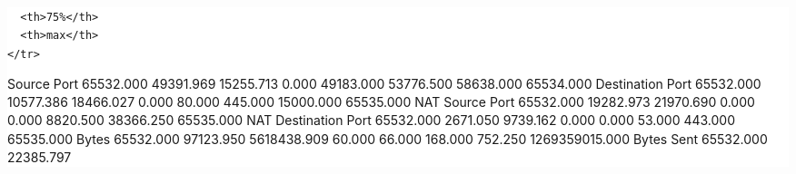      <th>75%</th>
      <th>max</th>
    </tr>
  </thead>
  <tbody>
    <tr>
      <th>Source Port</th>
      <td>65532.000</td>
      <td>49391.969</td>
      <td>15255.713</td>
      <td>0.000</td>
      <td>49183.000</td>
      <td>53776.500</td>
      <td>58638.000</td>
      <td>65534.000</td>
    </tr>
    <tr>
      <th>Destination Port</th>
      <td>65532.000</td>
      <td>10577.386</td>
      <td>18466.027</td>
      <td>0.000</td>
      <td>80.000</td>
      <td>445.000</td>
      <td>15000.000</td>
      <td>65535.000</td>
    </tr>
    <tr>
      <th>NAT Source Port</th>
      <td>65532.000</td>
      <td>19282.973</td>
      <td>21970.690</td>
      <td>0.000</td>
      <td>0.000</td>
      <td>8820.500</td>
      <td>38366.250</td>
      <td>65535.000</td>
    </tr>
    <tr>
      <th>NAT Destination Port</th>
      <td>65532.000</td>
      <td>2671.050</td>
      <td>9739.162</td>
      <td>0.000</td>
      <td>0.000</td>
      <td>53.000</td>
      <td>443.000</td>
      <td>65535.000</td>
    </tr>
    <tr>
      <th>Bytes</th>
      <td>65532.000</td>
      <td>97123.950</td>
      <td>5618438.909</td>
      <td>60.000</td>
      <td>66.000</td>
      <td>168.000</td>
      <td>752.250</td>
      <td>1269359015.000</td>
    </tr>
    <tr>
      <th>Bytes Sent</th>
      <td>65532.000</td>
      <td>22385.797</td>